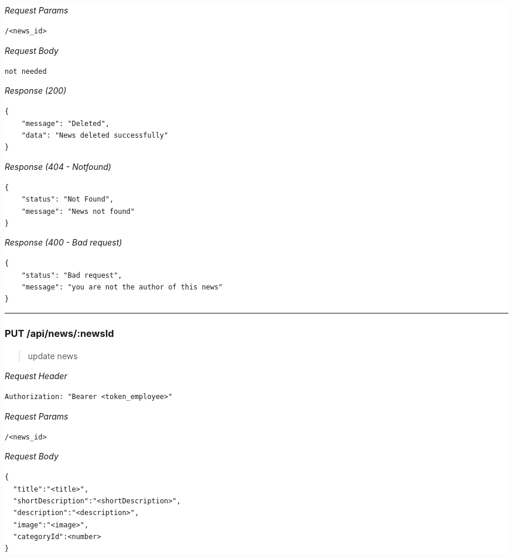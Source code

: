 _Request Params_

```
/<news_id>
```

_Request Body_

```
not needed
```

_Response (200)_

```
{
    "message": "Deleted",
    "data": "News deleted successfully"
}
```

_Response (404 - Notfound)_

```
{
    "status": "Not Found",
    "message": "News not found"
}
```

_Response (400 - Bad request)_

```
{
    "status": "Bad request",
    "message": "you are not the author of this news"
}
```

---

### PUT /api/news/:newsId

> update news

_Request Header_

```
Authorization: "Bearer <token_employee>"

```

_Request Params_

```
/<news_id>
```

_Request Body_

```
{
  "title":"<title>",
  "shortDescription":"<shortDescription>",
  "description":"<description>",
  "image":"<image>",
  "categoryId":<number>
}
```
